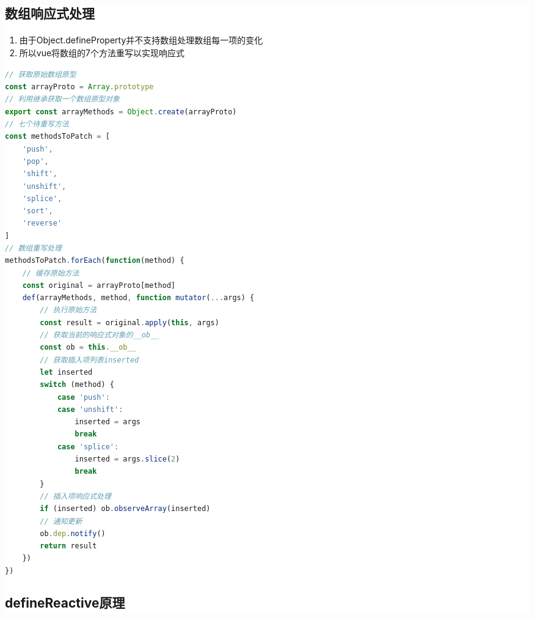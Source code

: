 ## 数组响应式处理

1. 由于Object.defineProperty并不支持数组处理数组每一项的变化
2. 所以vue将数组的7个方法重写以实现响应式

```js
// 获取原始数组原型
const arrayProto = Array.prototype
// 利用继承获取一个数组原型对象
export const arrayMethods = Object.create(arrayProto)
// 七个待重写方法
const methodsToPatch = [
    'push',
    'pop',
    'shift',
    'unshift',
    'splice',
    'sort',
    'reverse'
]
// 数组重写处理
methodsToPatch.forEach(function(method) {
    // 缓存原始方法
    const original = arrayProto[method]
    def(arrayMethods, method, function mutator(...args) {
        // 执行原始方法
        const result = original.apply(this, args)
        // 获取当前的响应式对象的__ob__
        const ob = this.__ob__
        // 获取插入项列表inserted
        let inserted
        switch (method) {
            case 'push':
            case 'unshift':
                inserted = args
                break
            case 'splice':
                inserted = args.slice(2)
                break
        }
        // 插入项响应式处理
        if (inserted) ob.observeArray(inserted)
        // 通知更新
        ob.dep.notify()
        return result
    })
})
```

## defineReactive原理
